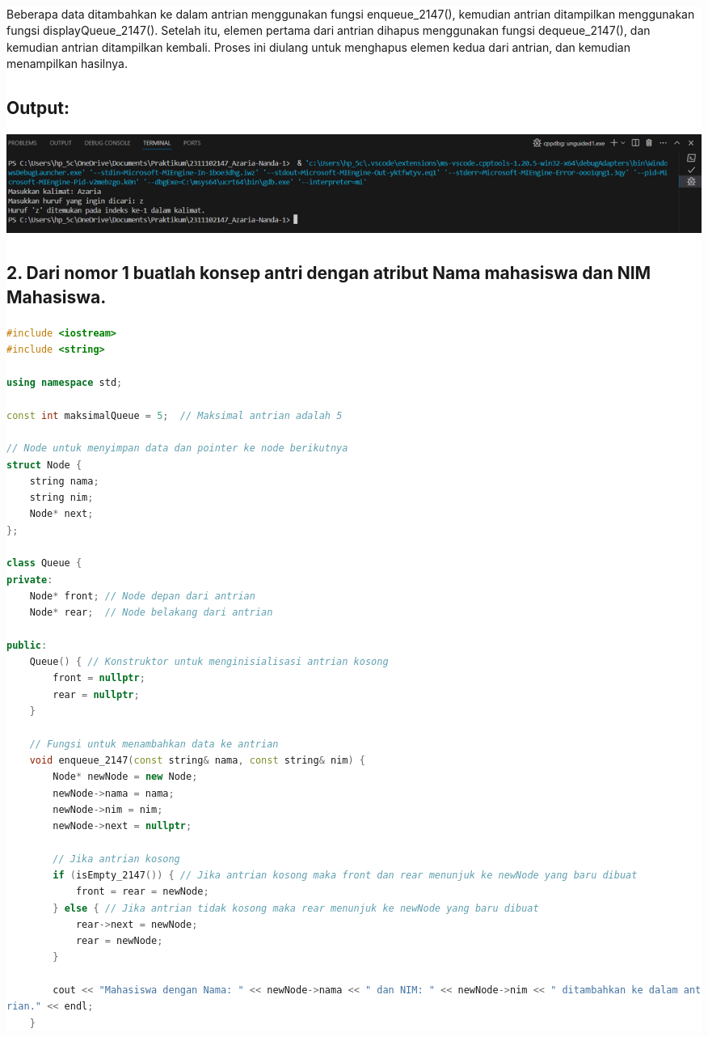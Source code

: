 Beberapa data ditambahkan ke dalam antrian menggunakan fungsi enqueue_2147(), kemudian antrian ditampilkan menggunakan fungsi displayQueue_2147(). Setelah itu, elemen pertama dari antrian dihapus menggunakan fungsi dequeue_2147(), dan kemudian antrian ditampilkan kembali. Proses ini diulang untuk menghapus elemen kedua dari antrian, dan kemudian menampilkan hasilnya.

## Output:
![Screenshot Soal Unguided 1](ssunguided(1).png)

## 2. Dari nomor 1 buatlah konsep antri dengan atribut Nama mahasiswa dan NIM Mahasiswa.

```C++
#include <iostream>
#include <string>

using namespace std;

const int maksimalQueue = 5;  // Maksimal antrian adalah 5

// Node untuk menyimpan data dan pointer ke node berikutnya
struct Node {
    string nama;
    string nim;
    Node* next;
};

class Queue {
private:
    Node* front; // Node depan dari antrian
    Node* rear;  // Node belakang dari antrian

public: 
    Queue() { // Konstruktor untuk menginisialisasi antrian kosong
        front = nullptr;
        rear = nullptr;
    }

    // Fungsi untuk menambahkan data ke antrian
    void enqueue_2147(const string& nama, const string& nim) {
        Node* newNode = new Node;
        newNode->nama = nama;
        newNode->nim = nim;
        newNode->next = nullptr;
        
        // Jika antrian kosong
        if (isEmpty_2147()) { // Jika antrian kosong maka front dan rear menunjuk ke newNode yang baru dibuat 
            front = rear = newNode;
        } else { // Jika antrian tidak kosong maka rear menunjuk ke newNode yang baru dibuat
            rear->next = newNode;
            rear = newNode;
        }
        
        cout << "Mahasiswa dengan Nama: " << newNode->nama << " dan NIM: " << newNode->nim << " ditambahkan ke dalam antrian." << endl;
    }
```